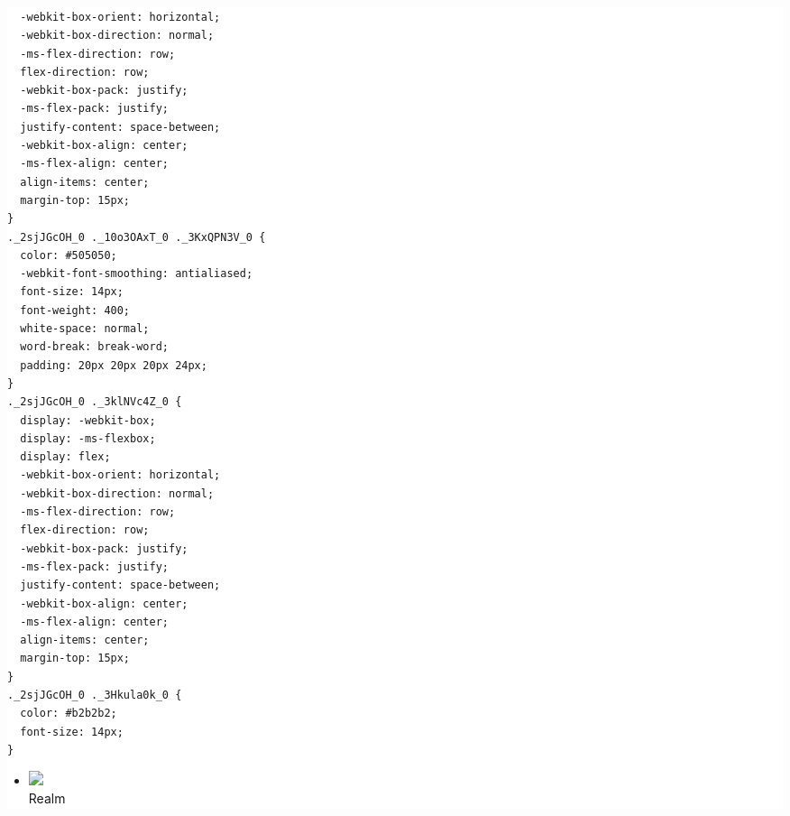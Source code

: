       -webkit-box-orient: horizontal;
      -webkit-box-direction: normal;
      -ms-flex-direction: row;
      flex-direction: row;
      -webkit-box-pack: justify;
      -ms-flex-pack: justify;
      justify-content: space-between;
      -webkit-box-align: center;
      -ms-flex-align: center;
      align-items: center;
      margin-top: 15px;
    }
    ._2sjJGcOH_0 ._10o3OAxT_0 ._3KxQPN3V_0 {
      color: #505050;
      -webkit-font-smoothing: antialiased;
      font-size: 14px;
      font-weight: 400;
      white-space: normal;
      word-break: break-word;
      padding: 20px 20px 20px 24px;
    }
    ._2sjJGcOH_0 ._3klNVc4Z_0 {
      display: -webkit-box;
      display: -ms-flexbox;
      display: flex;
      -webkit-box-orient: horizontal;
      -webkit-box-direction: normal;
      -ms-flex-direction: row;
      flex-direction: row;
      -webkit-box-pack: justify;
      -ms-flex-pack: justify;
      justify-content: space-between;
      -webkit-box-align: center;
      -ms-flex-align: center;
      align-items: center;
      margin-top: 15px;
    }
    ._2sjJGcOH_0 ._3Hkula0k_0 {
      color: #b2b2b2;
      font-size: 14px;
    }
</style><ul><li>
<div class="_2sjJGcOH_0"><img src="https://static001.geekbang.org/account/avatar/00/10/7f/d3/b5896293.jpg"
  class="_3FLYR4bF_0">
<div class="_36ChpWj4_0">
  <div class="_2zFoi7sd_0"><span>Realm</span>
  </div>